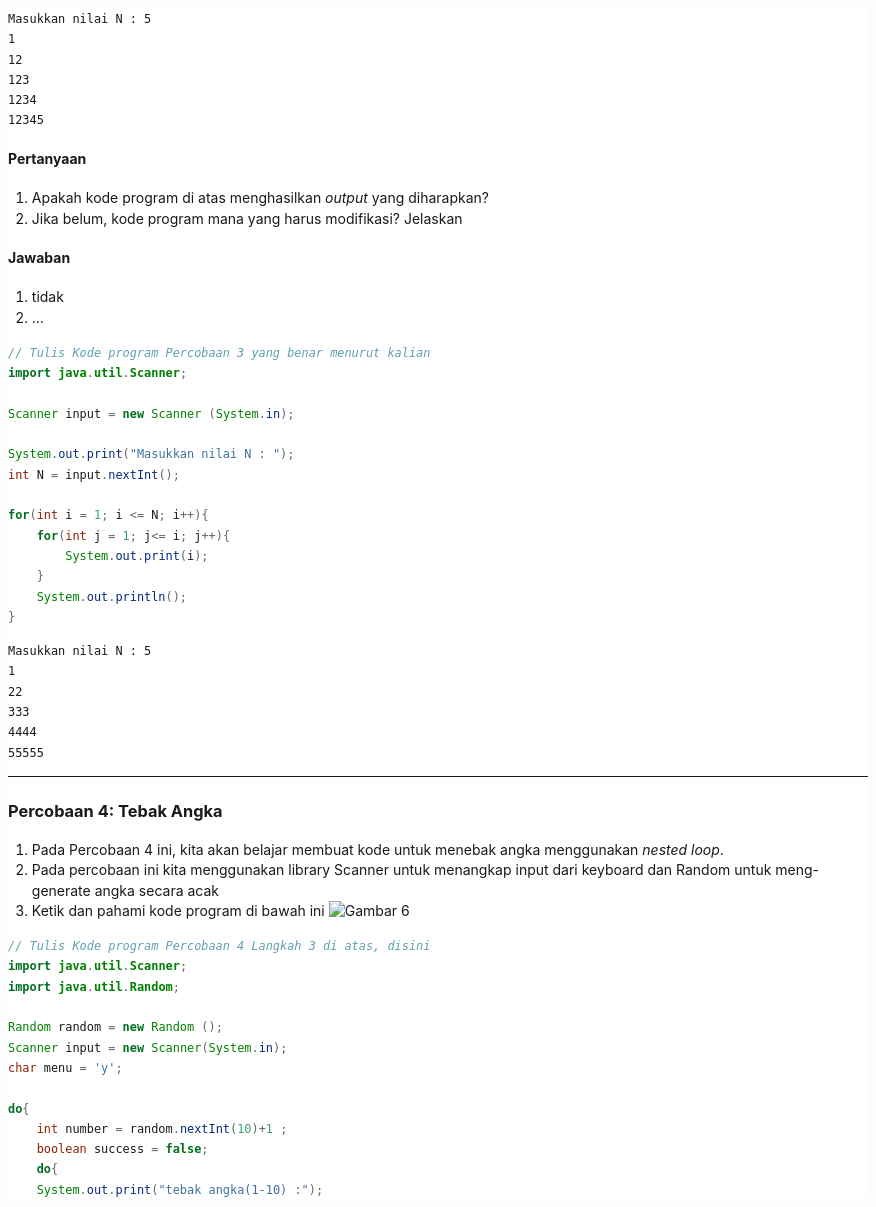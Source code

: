     Masukkan nilai N : 5
    1
    12
    123
    1234
    12345


#### Pertanyaan 
1. Apakah kode program di atas menghasilkan _output_ yang diharapkan?
2. Jika belum, kode program mana yang harus modifikasi? Jelaskan

#### Jawaban
1. tidak
2. ...


```Java
// Tulis Kode program Percobaan 3 yang benar menurut kalian
import java.util.Scanner;

Scanner input = new Scanner (System.in);

System.out.print("Masukkan nilai N : ");
int N = input.nextInt();

for(int i = 1; i <= N; i++){
    for(int j = 1; j<= i; j++){
        System.out.print(i);
    }
    System.out.println();
} 
```

    Masukkan nilai N : 5
    1
    22
    333
    4444
    55555


***
### Percobaan 4: Tebak Angka
1. Pada Percobaan 4 ini, kita akan belajar membuat kode untuk menebak angka menggunakan _nested loop_.
2. Pada percobaan ini kita menggunakan library Scanner untuk menangkap input dari keyboard dan Random untuk meng-generate angka secara acak
3. Ketik dan pahami kode program di bawah ini
![Gambar 6](images/img-06.png)


```Java
// Tulis Kode program Percobaan 4 Langkah 3 di atas, disini
import java.util.Scanner;
import java.util.Random;

Random random = new Random ();
Scanner input = new Scanner(System.in);
char menu = 'y';

do{
    int number = random.nextInt(10)+1 ;
    boolean success = false;
    do{  
    System.out.print("tebak angka(1-10) :");
```